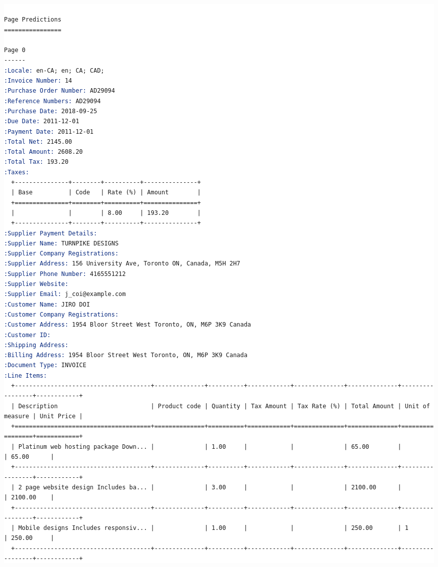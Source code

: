 ```rst

Page Predictions
================

Page 0
------
:Locale: en-CA; en; CA; CAD;
:Invoice Number: 14
:Purchase Order Number: AD29094
:Reference Numbers: AD29094
:Purchase Date: 2018-09-25
:Due Date: 2011-12-01
:Payment Date: 2011-12-01
:Total Net: 2145.00
:Total Amount: 2608.20
:Total Tax: 193.20
:Taxes:
  +---------------+--------+----------+---------------+
  | Base          | Code   | Rate (%) | Amount        |
  +===============+========+==========+===============+
  |               |        | 8.00     | 193.20        |
  +---------------+--------+----------+---------------+
:Supplier Payment Details:
:Supplier Name: TURNPIKE DESIGNS
:Supplier Company Registrations:
:Supplier Address: 156 University Ave, Toronto ON, Canada, M5H 2H7
:Supplier Phone Number: 4165551212
:Supplier Website:
:Supplier Email: j_coi@example.com
:Customer Name: JIRO DOI
:Customer Company Registrations:
:Customer Address: 1954 Bloor Street West Toronto, ON, M6P 3K9 Canada
:Customer ID:
:Shipping Address:
:Billing Address: 1954 Bloor Street West Toronto, ON, M6P 3K9 Canada
:Document Type: INVOICE
:Line Items:
  +--------------------------------------+--------------+----------+------------+--------------+--------------+-----------------+------------+
  | Description                          | Product code | Quantity | Tax Amount | Tax Rate (%) | Total Amount | Unit of measure | Unit Price |
  +======================================+==============+==========+============+==============+==============+=================+============+
  | Platinum web hosting package Down... |              | 1.00     |            |              | 65.00        |                 | 65.00      |
  +--------------------------------------+--------------+----------+------------+--------------+--------------+-----------------+------------+
  | 2 page website design Includes ba... |              | 3.00     |            |              | 2100.00      |                 | 2100.00    |
  +--------------------------------------+--------------+----------+------------+--------------+--------------+-----------------+------------+
  | Mobile designs Includes responsiv... |              | 1.00     |            |              | 250.00       | 1               | 250.00     |
  +--------------------------------------+--------------+----------+------------+--------------+--------------+-----------------+------------+
```
